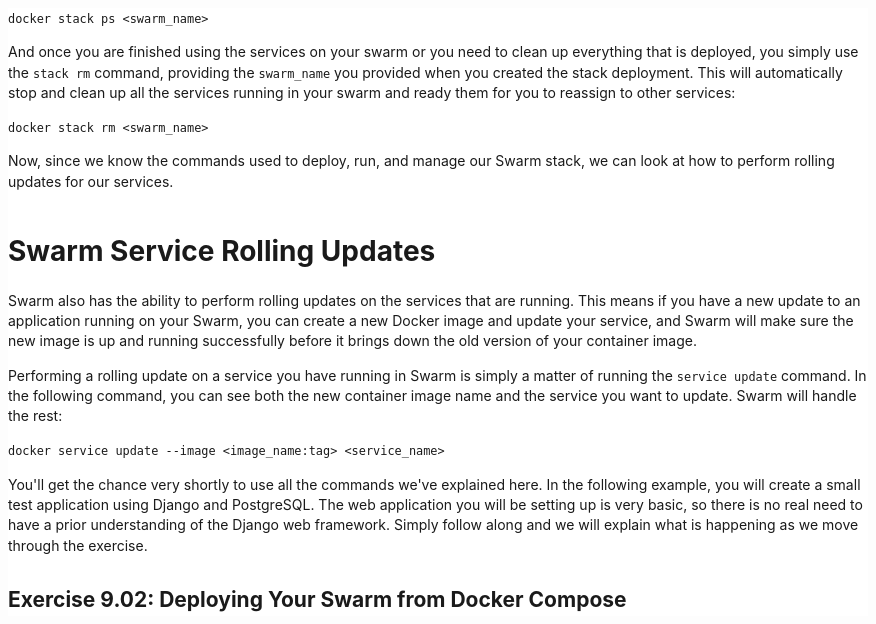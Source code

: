 
```
docker stack ps <swarm_name>
```


And once you are finished using the services on your swarm or you need
to clean up everything that is deployed, you simply use the
`stack rm` command, providing the `swarm_name` you
provided when you created the stack deployment. This will automatically
stop and clean up all the services running in your swarm and ready them
for you to reassign to other services:


```
docker stack rm <swarm_name>
```


Now, since we know the commands used to deploy, run, and manage our
Swarm stack, we can look at how to perform rolling updates for our
services.









Swarm Service Rolling Updates
=============================


Swarm also has the ability to perform rolling updates on the services
that are running. This means if you have a new update to an application
running on your Swarm, you can create a new Docker image and update your
service, and Swarm will make sure the new image is up and running
successfully before it brings down the old version of your container
image.

Performing a rolling update on a service you have running in Swarm is
simply a matter of running the `service update` command. In
the following command, you can see both the new container image name and
the service you want to update. Swarm will handle the rest:


```
docker service update --image <image_name:tag> <service_name>
```


You\'ll get the chance very shortly to use all the commands we\'ve
explained here. In the following example, you will create a small test
application using Django and PostgreSQL. The web application you will be
setting up is very basic, so there is no real need to have a prior
understanding of the Django web framework. Simply follow along and we
will explain what is happening as we move through the exercise.



Exercise 9.02: Deploying Your Swarm from Docker Compose
-------------------------------------------------------
